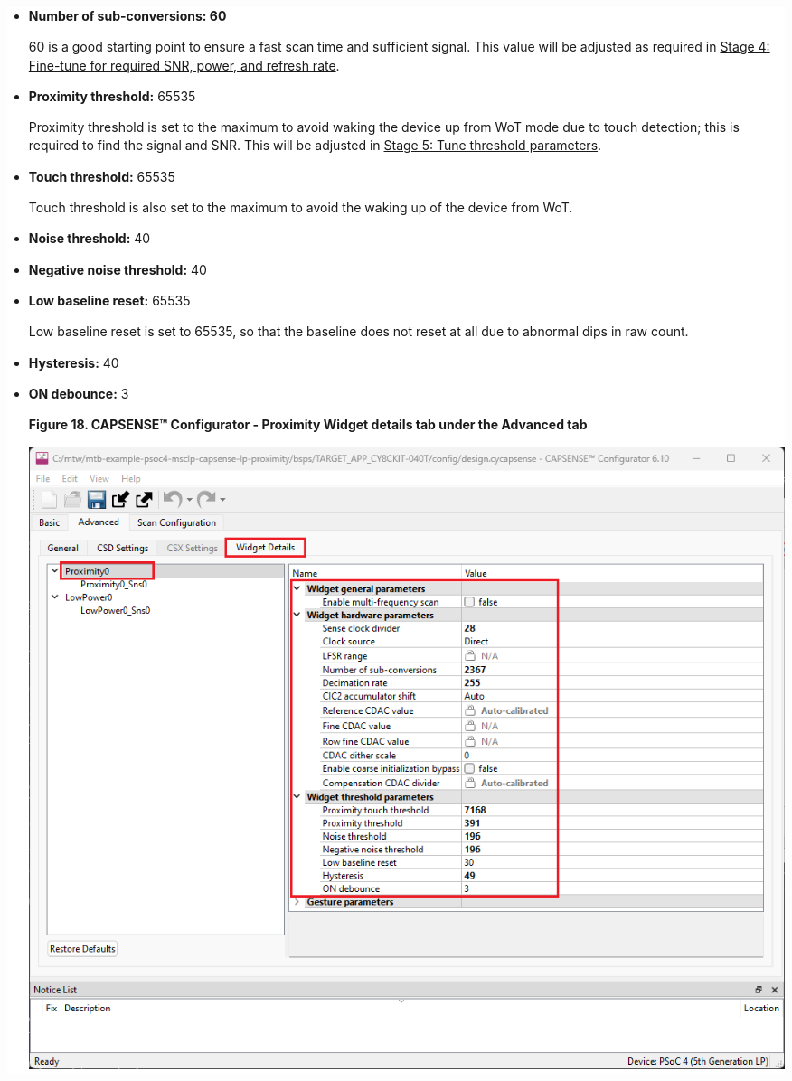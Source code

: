   - **Number of sub-conversions: 60**

     60 is a good starting point to ensure a fast scan time and sufficient signal. This value will be adjusted as required in [Stage 4: Fine-tune for required SNR, power, and refresh rate](#stage-4-fine-tune-for-required-snr-power-and-refresh-rate).

   - **Proximity threshold:** 65535

      Proximity threshold is set to the maximum to avoid waking the device up from WoT mode due to touch detection; this is required to find the signal and SNR. This will be adjusted in [Stage 5: Tune threshold parameters](#stage-5-tune-threshold-parameters).
      
   - **Touch threshold:** 65535

      Touch threshold is also set to the maximum to avoid the waking up of the device from WoT.

   - **Noise threshold:** 40

   - **Negative noise threshold:** 40

   - **Low baseline reset:** 65535
      
      Low baseline reset is set to 65535, so that the baseline does not reset at all due to abnormal dips in raw count.

   - **Hysteresis:** 40

   - **ON debounce:** 3

      **Figure 18. CAPSENSE&trade; Configurator - Proximity Widget details tab under the Advanced tab**

      <img src="images/advanced-widget-settings_proximity.png" alt="Figure 18" />

